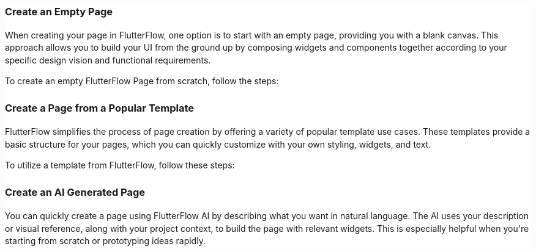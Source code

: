 ### Create an Empty Page

When creating your page in FlutterFlow, one option is to start with an empty page, providing you
with a blank canvas. This approach allows you to build your UI from the ground up by composing
widgets and components together according to your specific design vision and functional
requirements.

To create an empty FlutterFlow Page from scratch, follow the steps:

<iframe src="https://demo.arcade.software/rtOPRXVUByUAXxUynd8T?embed&show_copy_link=true" title="app.flutterflow.io/authentication" frameborder="0" loading="lazy" webkitallowfullscreen mozallowfullscreen allowfullscreen allow="clipboard-write" width="100%" height="600"></iframe>

### Create a Page from a Popular Template

FlutterFlow simplifies the process of page creation by offering a variety of
popular template use cases. These templates provide a basic structure for your
pages, which you can quickly customize with your own styling, widgets, and text.

To utilize a template from FlutterFlow, follow these steps:

<div style={{
    position: 'relative',
    paddingBottom: 'calc(56.67989417989418% + 41px)', // Keeps the aspect ratio and additional padding
    height: 0,
    width: '100%'
}}>
    <iframe 
        src="https://demo.arcade.software/bkaz68ipgi497Pf4v8EB?embed&show_copy_link=true"
        title="Create a page from a popular template"
        style={{
            position: 'absolute',
            top: 0,
            left: 0,
            width: '100%',
            height: '100%',
            colorScheme: 'light'
        }}
        frameborder="0"
        loading="lazy"
        webkitAllowFullScreen
        mozAllowFullScreen
        allowFullScreen
        allow="clipboard-write">
    </iframe>
</div>

### Create an AI Generated Page

You can quickly create a page using FlutterFlow AI by describing what you want in natural language. The AI uses your description or visual reference, along with your project context, to build the page with relevant widgets. This is especially helpful when you're starting from scratch or prototyping ideas rapidly. 
